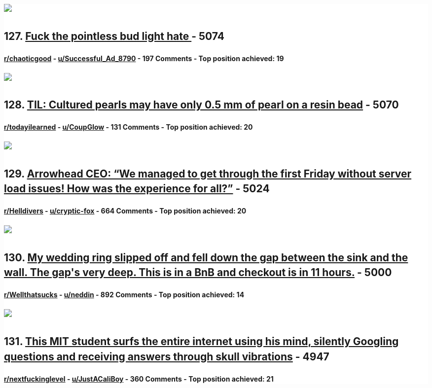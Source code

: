 <a href="https://i.redd.it/bguj5am8smkc1.png"><img src="https://b.thumbs.redditmedia.com/-Rqk331KtDnxhjblGqldMcj8VwDx-3ZLqjqdp2CrJQM.jpg"></img></a>

## 127. [Fuck the pointless bud light hate ](http://reddit.com/r/chaoticgood/comments/1aynjrz/fuck_the_pointless_bud_light_hate/) - 5074
#### [r/chaoticgood](http://reddit.com/r/chaoticgood) - [u/Successful_Ad_8790](http://reddit.com/u/Successful_Ad_8790) - 197 Comments - Top position achieved: 19

<a href="https://i.redd.it/9netg9i27hkc1.jpeg"><img src="image"></img></a>

## 128. [TIL: Cultured pearls may have only 0.5 mm of pearl on a resin bead](http://reddit.com/r/todayilearned/comments/1az943t/til_cultured_pearls_may_have_only_05_mm_of_pearl/) - 5070
#### [r/todayilearned](http://reddit.com/r/todayilearned) - [u/CoupGlow](http://reddit.com/u/CoupGlow) - 131 Comments - Top position achieved: 20

<a href="https://www.pearls.co.uk/blogs/news/what-are-cultured-pearls"><img src="https://b.thumbs.redditmedia.com/PNrPWWq6uZrzhv6uvJP50SRjz0djGyDNzZkP11bgBLM.jpg"></img></a>

## 129. [Arrowhead CEO: “We managed to get through the first Friday without server load issues! How was the experience for all?”](http://reddit.com/r/Helldivers/comments/1ayt8kb/arrowhead_ceo_we_managed_to_get_through_the_first/) - 5024
#### [r/Helldivers](http://reddit.com/r/Helldivers) - [u/cryptic-fox](http://reddit.com/u/cryptic-fox) - 664 Comments - Top position achieved: 20

<a href="https://x.com/pilestedt/status/1761364124737364179?s=46"><img src="https://b.thumbs.redditmedia.com/7fH_wVvf7dwSex9Xd2EV-Vac8b9cec4YdQqt8NHvVDs.jpg"></img></a>

## 130. [My wedding ring slipped off and fell down the gap between the sink and the wall. The gap's very deep. This is in a BnB and checkout is in 11 hours.](http://reddit.com/r/Wellthatsucks/comments/1azan6w/my_wedding_ring_slipped_off_and_fell_down_the_gap/) - 5000
#### [r/Wellthatsucks](http://reddit.com/r/Wellthatsucks) - [u/neddin](http://reddit.com/u/neddin) - 892 Comments - Top position achieved: 14

<a href="https://www.reddit.com/gallery/1azan6w"><img src="https://b.thumbs.redditmedia.com/uBJaaNI0XhRhZe4OfC8VepYG4EHJYLLT6CpzgQqrGZM.jpg"></img></a>

## 131. [This MIT student surfs the entire internet using his mind, silently Googling questions and receiving answers through skull vibrations](http://reddit.com/r/nextfuckinglevel/comments/1az9wxa/this_mit_student_surfs_the_entire_internet_using/) - 4947
#### [r/nextfuckinglevel](http://reddit.com/r/nextfuckinglevel) - [u/JustACaliBoy](http://reddit.com/u/JustACaliBoy) - 360 Comments - Top position achieved: 21

